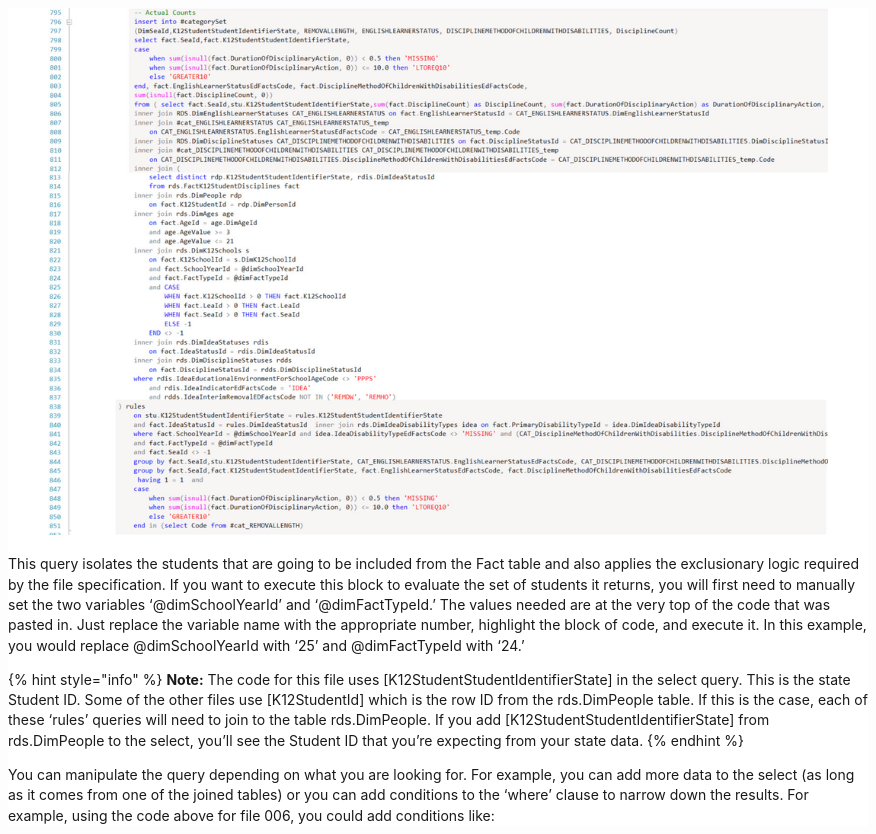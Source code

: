 <figure><img src="../../.gitbook/assets/Actual Counts query Image.jpg" alt=""><figcaption></figcaption></figure>

This query isolates the students that are going to be included from the Fact table and also applies the exclusionary logic required by the file specification. If you want to execute this block to evaluate the set of students it returns, you will first need to manually set the two variables ‘@dimSchoolYearId’ and ‘@dimFactTypeId.’ The values needed are at the very top of the code that was pasted in. Just replace the variable name with the appropriate number, highlight the block of code, and execute it. In this example, you would replace @dimSchoolYearId with ‘25’ and @dimFactTypeId with ‘24.’&#x20;

{% hint style="info" %}
**Note:** The code for this file uses \[K12StudentStudentIdentifierState] in the select query. This is the state Student ID. Some of the other files use \[K12StudentId] which is the row ID from the rds.DimPeople table. If this is the case, each of these ‘rules’ queries will need to join to the table rds.DimPeople. If you add \[K12StudentStudentIdentifierState] from rds.DimPeople to the select, you’ll see the Student ID that you’re expecting from your state data.&#x20;
{% endhint %}

You can manipulate the query depending on what you are looking for. For example, you can add more data to the select (as long as it comes from one of the joined tables) or you can add conditions to the ‘where’ clause to narrow down the results. For example, using the code above for file 006, you could add conditions like:&#x20;
